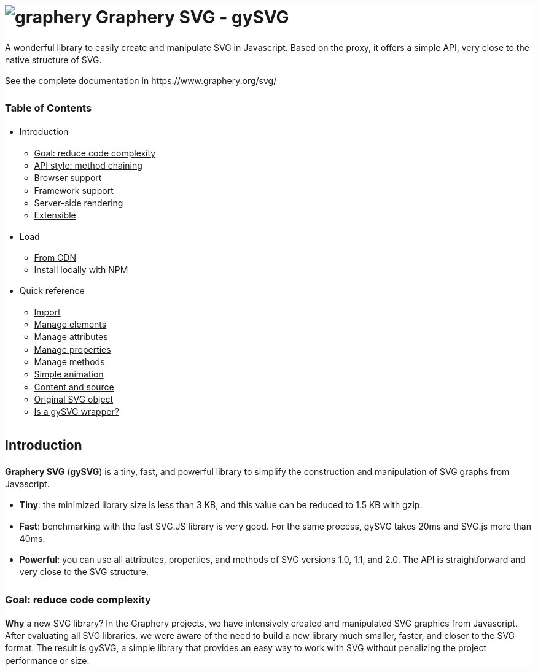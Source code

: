 # ![graphery](https://cdn.graphery.online/img/gy.svg) Graphery SVG - gySVG

A wonderful library to easily create and manipulate SVG in Javascript. Based on the proxy, it 
offers a simple API, very close to the native structure of SVG.

See the complete documentation in <https://www.graphery.org/svg/>

### Table of Contents

-   [Introduction](#introduction)

    -   [Goal: reduce code complexity](#goal-reduce-code-complexity)
    -   [API style: method chaining](#api-style-method-chaining)
    -   [Browser support](#browser-support)
    -   [Framework support](#framework-support)
    -   [Server-side rendering](#server-side-rendering)
    -   [Extensible](#extensible)

-   [Load](#load)

    -   [From CDN](#from-cdn)
    -   [Install locally with NPM](#install-locally-with-npm)

-   [Quick reference](#quick-reference)

    -   [Import](#import)
    -   [Manage elements](#manage-elements)
    -   [Manage attributes](#manage-attributes)
    -   [Manage properties](#manage-properties)
    -   [Manage methods](#manage-methods)
    -   [Simple animation](#simple-animation)
    -   [Content and source](#content-and-source)
    -   [Original SVG object](#original-svg-object)
    -   [Is a gySVG wrapper?](#is-a-gysvg-wrapper)

## Introduction

**Graphery SVG** (**gySVG**) is a tiny, fast, and powerful library to simplify the construction and
manipulation of SVG graphs from Javascript.

-   **Tiny**: the minimized library size is less than 3 KB, and this value can be reduced to 1.5 KB
    with gzip.

-   **Fast**: benchmarking with the fast SVG.JS library is very good. For the same process, gySVG
    takes 20ms and SVG.js more than 40ms.

-   **Powerful**: you can use all attributes, properties, and methods of SVG versions 1.0, 1.1, and 
    2.0. The API is straightforward and very close to the SVG structure.

### Goal: reduce code complexity

**Why** a new SVG library? In the Graphery projects, we have intensively created and manipulated 
SVG graphics from Javascript. After evaluating all SVG libraries, we were aware of the need to 
build a new library much smaller, faster, and closer to the SVG format. The result is gySVG, a 
simple library that provides an easy way to work with SVG without penalizing the project 
performance or size.
